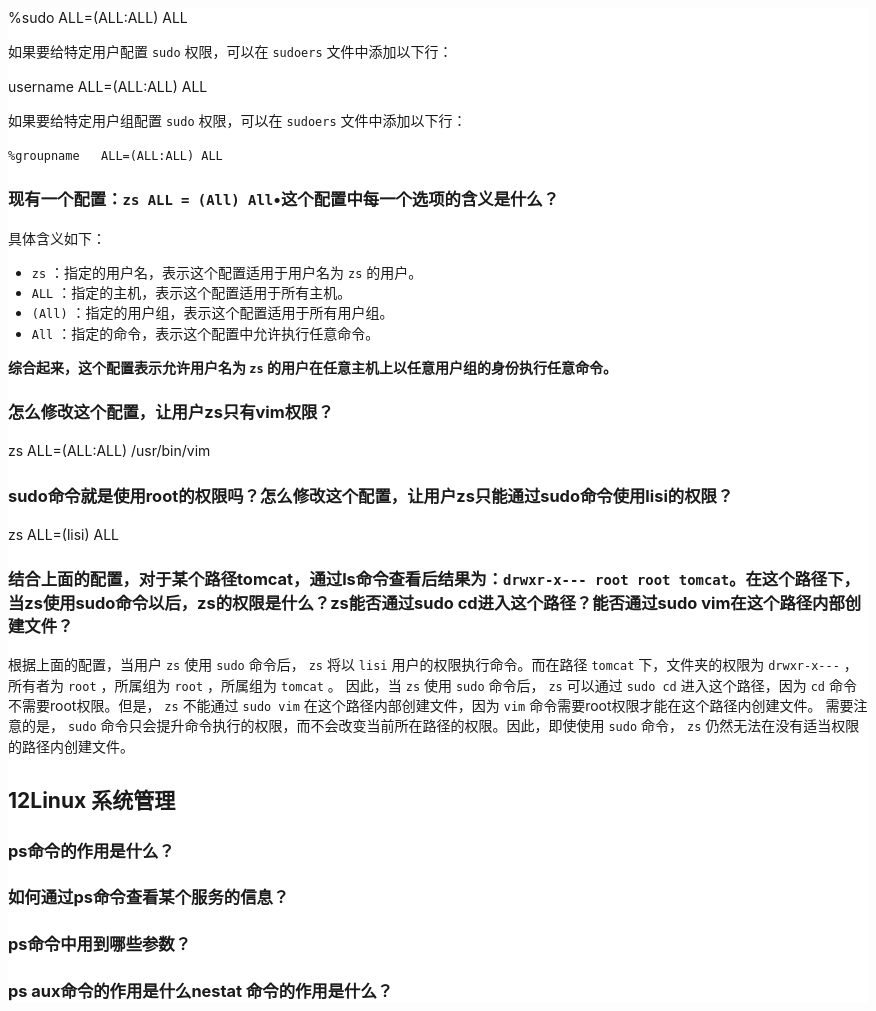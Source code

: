 %sudo   ALL=(ALL:ALL) ALL

如果要给特定用户配置 `sudo` 权限，可以在 `sudoers` 文件中添加以下行：

username   ALL=(ALL:ALL) ALL


如果要给特定用户组配置 `sudo` 权限，可以在 `sudoers` 文件中添加以下行：

`%groupname   ALL=(ALL:ALL) ALL`


### 现有一个配置：`zs ALL = (All) All`•这个配置中每一个选项的含义是什么？


具体含义如下：

- `zs` ：指定的用户名，表示这个配置适用于用户名为 `zs` 的用户。
- `ALL` ：指定的主机，表示这个配置适用于所有主机。
- `(All)` ：指定的用户组，表示这个配置适用于所有用户组。
- `All` ：指定的命令，表示这个配置中允许执行任意命令。

**综合起来，这个配置表示允许用户名为 `zs` 的用户在任意主机上以任意用户组的身份执行任意命令。**


### 怎么修改这个配置，让用户zs只有vim权限？

zs ALL=(ALL:ALL) /usr/bin/vim


### sudo命令就是使用root的权限吗？怎么修改这个配置，让用户zs只能通过sudo命令使用lisi的权限？

zs ALL=(lisi) ALL


### 结合上面的配置，对于某个路径tomcat，通过ls命令查看后结果为：`drwxr-x--- root root tomcat`。在这个路径下，当zs使用sudo命令以后，zs的权限是什么？zs能否通过sudo cd进入这个路径？能否通过sudo vim在这个路径内部创建文件？

根据上面的配置，当用户 `zs` 使用 `sudo` 命令后， `zs` 将以 `lisi` 用户的权限执行命令。而在路径 `tomcat` 下，文件夹的权限为 `drwxr-x---` ，所有者为 `root` ，所属组为 `root` ，所属组为 `tomcat` 。
 因此，当 `zs` 使用 `sudo` 命令后， `zs` 可以通过 `sudo cd` 进入这个路径，因为 `cd` 命令不需要root权限。但是， `zs` 不能通过 `sudo vim` 在这个路径内部创建文件，因为 `vim` 命令需要root权限才能在这个路径内创建文件。
 需要注意的是， `sudo` 命令只会提升命令执行的权限，而不会改变当前所在路径的权限。因此，即使使用 `sudo` 命令， `zs` 仍然无法在没有适当权限的路径内创建文件。


## 12Linux 系统管理

### ps命令的作用是什么？

### 如何通过ps命令查看某个服务的信息？

### ps命令中用到哪些参数？

### ps aux命令的作用是什么nestat 命令的作用是什么？
